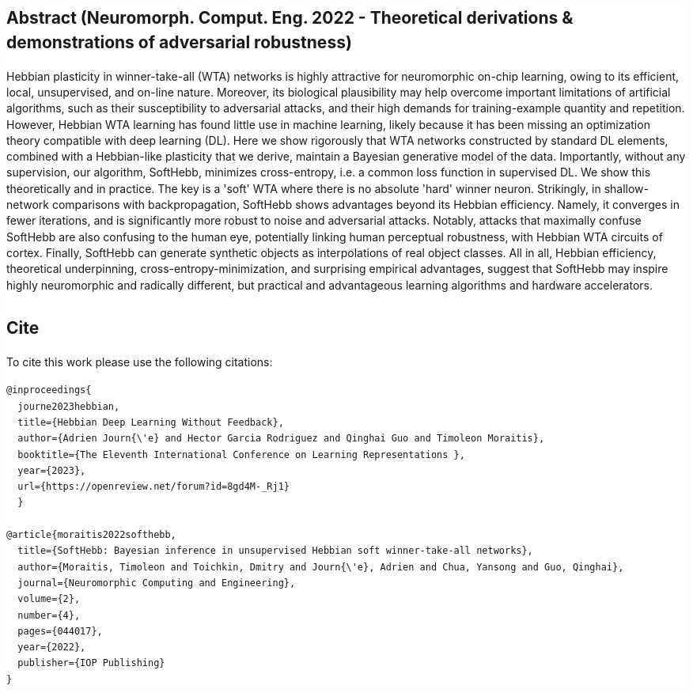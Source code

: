 ## Abstract (Neuromorph. Comput. Eng. 2022 - Theoretical derivations & demonstrations of adversarial robustness)

Hebbian plasticity in winner-take-all (WTA) networks is highly attractive for neuromorphic on-chip learning, owing to
its efficient, local, unsupervised, and on-line nature. Moreover, its biological plausibility may help overcome
important limitations of artificial algorithms, such as their susceptibility to adversarial attacks, and their high
demands for training-example quantity and repetition. However, Hebbian WTA learning has found little use in machine
learning, likely because it has been missing an optimization theory compatible with deep learning (DL). Here we show
rigorously that WTA networks constructed by standard DL elements, combined with a Hebbian-like plasticity that we
derive, maintain a Bayesian generative model of the data. Importantly, without any supervision, our algorithm, SoftHebb,
minimizes cross-entropy, i.e. a common loss function in supervised DL. We show this theoretically and in practice. The
key is a 'soft' WTA where there is no absolute 'hard' winner neuron. Strikingly, in shallow-network comparisons with
backpropagation, SoftHebb shows advantages beyond its Hebbian efficiency. Namely, it converges in fewer iterations, and
is significantly more robust to noise and adversarial attacks. Notably, attacks that maximally confuse SoftHebb are also
confusing to the human eye, potentially linking human perceptual robustness, with Hebbian WTA circuits of cortex.
Finally, SoftHebb can generate synthetic objects as interpolations of real object classes. All in all, Hebbian
efficiency, theoretical underpinning, cross-entropy-minimization, and surprising empirical advantages, suggest that
SoftHebb may inspire highly neuromorphic and radically different, but practical and advantageous learning algorithms and
hardware accelerators.

## Cite

To cite this work please use the following citations:

    @inproceedings{
      journe2023hebbian,
      title={Hebbian Deep Learning Without Feedback},
      author={Adrien Journ{\'e} and Hector Garcia Rodriguez and Qinghai Guo and Timoleon Moraitis},
      booktitle={The Eleventh International Conference on Learning Representations },
      year={2023},
      url={https://openreview.net/forum?id=8gd4M-_Rj1}
      }

    @article{moraitis2022softhebb,
      title={SoftHebb: Bayesian inference in unsupervised Hebbian soft winner-take-all networks},
      author={Moraitis, Timoleon and Toichkin, Dmitry and Journ{\'e}, Adrien and Chua, Yansong and Guo, Qinghai},
      journal={Neuromorphic Computing and Engineering},
      volume={2},
      number={4},
      pages={044017},
      year={2022},
      publisher={IOP Publishing}
    }
